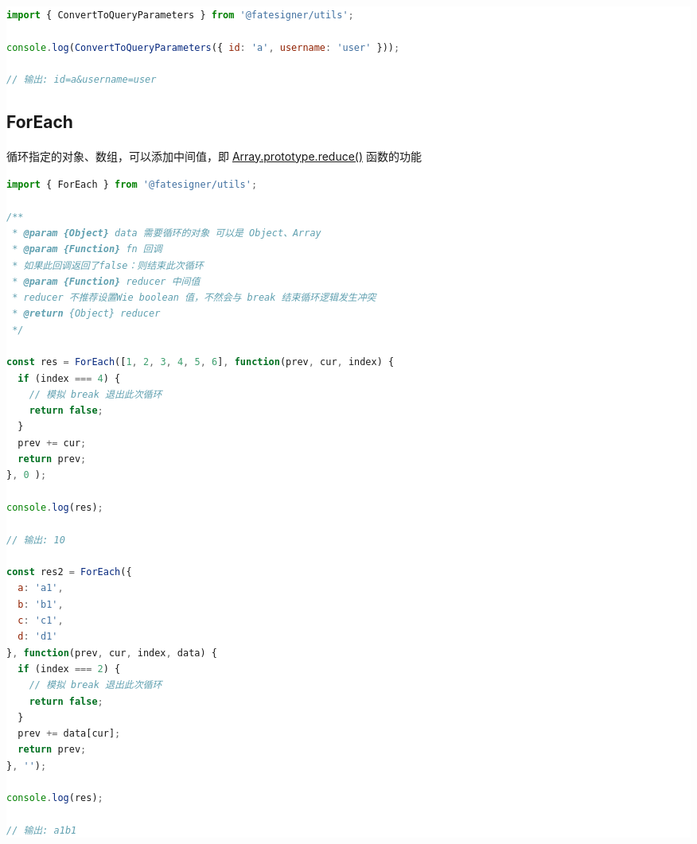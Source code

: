 ```js
import { ConvertToQueryParameters } from '@fatesigner/utils';

console.log(ConvertToQueryParameters({ id: 'a', username: 'user' }));

// 输出: id=a&username=user
```

## ForEach
循环指定的对象、数组，可以添加中间值，即 [Array.prototype.reduce()](https://developer.mozilla.org/zh-CN/docs/Web/JavaScript/Reference/Global_Objects/Array/Reduce) 函数的功能

```js
import { ForEach } from '@fatesigner/utils';

/**
 * @param {Object} data 需要循环的对象 可以是 Object、Array
 * @param {Function} fn 回调
 * 如果此回调返回了false：则结束此次循环
 * @param {Function} reducer 中间值
 * reducer 不推荐设置Wie boolean 值，不然会与 break 结束循环逻辑发生冲突
 * @return {Object} reducer
 */

const res = ForEach([1, 2, 3, 4, 5, 6], function(prev, cur, index) {
  if (index === 4) {
    // 模拟 break 退出此次循环
    return false;
  }
  prev += cur;
  return prev;
}, 0 );

console.log(res);

// 输出: 10

const res2 = ForEach({
  a: 'a1',
  b: 'b1',
  c: 'c1',
  d: 'd1'
}, function(prev, cur, index, data) {
  if (index === 2) {
    // 模拟 break 退出此次循环
    return false;
  }
  prev += data[cur];
  return prev;
}, '');

console.log(res);

// 输出: a1b1
```
